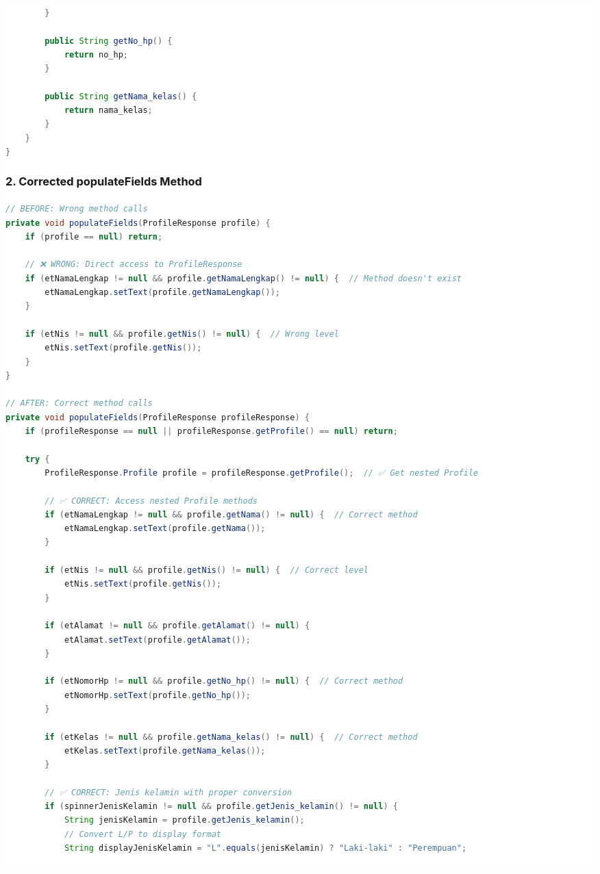 ```java
        }
        
        public String getNo_hp() {
            return no_hp;
        }
        
        public String getNama_kelas() {
            return nama_kelas;
        }
    }
}
```

### **2. Corrected populateFields Method**
```java
// BEFORE: Wrong method calls
private void populateFields(ProfileResponse profile) {
    if (profile == null) return;
    
    // ❌ WRONG: Direct access to ProfileResponse
    if (etNamaLengkap != null && profile.getNamaLengkap() != null) {  // Method doesn't exist
        etNamaLengkap.setText(profile.getNamaLengkap());
    }
    
    if (etNis != null && profile.getNis() != null) {  // Wrong level
        etNis.setText(profile.getNis());
    }
}

// AFTER: Correct method calls
private void populateFields(ProfileResponse profileResponse) {
    if (profileResponse == null || profileResponse.getProfile() == null) return;

    try {
        ProfileResponse.Profile profile = profileResponse.getProfile();  // ✅ Get nested Profile
        
        // ✅ CORRECT: Access nested Profile methods
        if (etNamaLengkap != null && profile.getNama() != null) {  // Correct method
            etNamaLengkap.setText(profile.getNama());
        }
        
        if (etNis != null && profile.getNis() != null) {  // Correct level
            etNis.setText(profile.getNis());
        }
        
        if (etAlamat != null && profile.getAlamat() != null) {
            etAlamat.setText(profile.getAlamat());
        }
        
        if (etNomorHp != null && profile.getNo_hp() != null) {  // Correct method
            etNomorHp.setText(profile.getNo_hp());
        }
        
        if (etKelas != null && profile.getNama_kelas() != null) {  // Correct method
            etKelas.setText(profile.getNama_kelas());
        }
        
        // ✅ CORRECT: Jenis kelamin with proper conversion
        if (spinnerJenisKelamin != null && profile.getJenis_kelamin() != null) {
            String jenisKelamin = profile.getJenis_kelamin();
            // Convert L/P to display format
            String displayJenisKelamin = "L".equals(jenisKelamin) ? "Laki-laki" : "Perempuan";
            
```